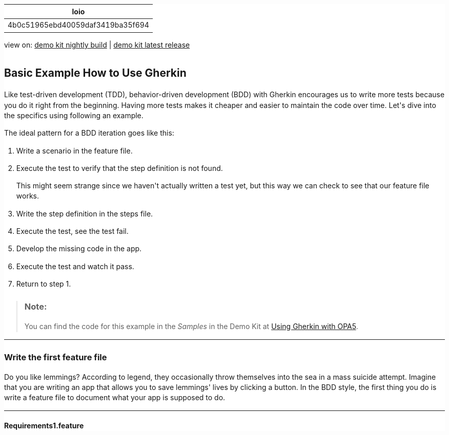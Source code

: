

| loio |
| -----|
| 4b0c51965ebd40059daf3419ba35f694 |

<div id="loio">

view on: [demo kit nightly build](https://openui5nightly.hana.ondemand.com/#/topic/4b0c51965ebd40059daf3419ba35f694) | [demo kit latest release](https://openui5.hana.ondemand.com/#/topic/4b0c51965ebd40059daf3419ba35f694)</div>

## Basic Example How to Use Gherkin

Like test-driven development \(TDD\), behavior-driven development \(BDD\) with Gherkin encourages us to write more tests because you do it right from the beginning. Having more tests makes it cheaper and easier to maintain the code over time. Let's dive into the specifics using following an example.

 

The ideal pattern for a BDD iteration goes like this:

1.  Write a scenario in the feature file.

2.  Execute the test to verify that the step definition is not found.

    This might seem strange since we haven't actually written a test yet, but this way we can check to see that our feature file works.

3.  Write the step definition in the steps file.

4.  Execute the test, see the test fail.

5.  Develop the missing code in the app.

6.  Execute the test and watch it pass.

7.  Return to step 1.


> ### Note:  
> You can find the code for this example in the *Samples* in the Demo Kit at [Using Gherkin with OPA5](https://openui5.hana.ondemand.com/explored.html#/sample/sap.ui.core.sample.gherkin.GherkinWithOPA5/preview).

***

### Write the first feature file

Do you like lemmings? According to legend, they occasionally throw themselves into the sea in a mass suicide attempt. Imagine that you are writing an app that allows you to save lemmings' lives by clicking a button. In the BDD style, the first thing you do is write a feature file to document what your app is supposed to do.

***

#### Requirements1.feature
